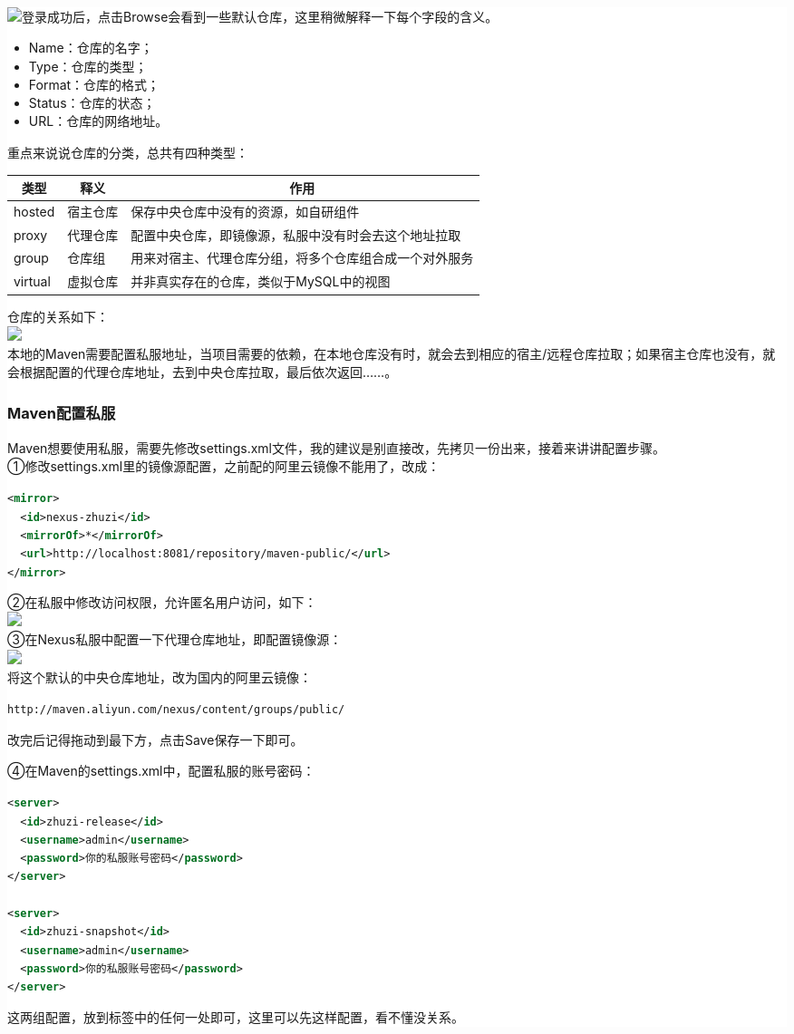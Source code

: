 ![](https://cdn.nlark.com/yuque/0/2023/webp/28163149/1691347664382-ac60f69b-8ac6-433f-84c5-dbbaad961134.webp#averageHue=%23f8f8f8&clientId=u237dd497-258d-4&from=paste&id=ua2a9173b&originHeight=321&originWidth=1380&originalType=url&ratio=1.375&rotation=0&showTitle=false&status=done&style=none&taskId=u9e93b40b-4953-47d4-9af4-d6f02ab72f8&title=)登录成功后，点击Browse会看到一些默认仓库，这里稍微解释一下每个字段的含义。

- Name：仓库的名字；
- Type：仓库的类型；
- Format：仓库的格式；
- Status：仓库的状态；
- URL：仓库的网络地址。

重点来说说仓库的分类，总共有四种类型：

| 类型 | 释义 | 作用 |
| --- | --- | --- |
| hosted | 宿主仓库 | 保存中央仓库中没有的资源，如自研组件 |
| proxy | 代理仓库 | 配置中央仓库，即镜像源，私服中没有时会去这个地址拉取 |
| group | 仓库组 | 用来对宿主、代理仓库分组，将多个仓库组合成一个对外服务 |
| virtual | 虚拟仓库 | 并非真实存在的仓库，类似于MySQL中的视图 |

仓库的关系如下：<br />![](https://cdn.nlark.com/yuque/0/2023/webp/28163149/1691347690776-f46eeed6-086a-42e0-b9be-0d3823bb08c1.webp#averageHue=%23fafaf9&clientId=u237dd497-258d-4&from=paste&id=u1f019273&originHeight=461&originWidth=827&originalType=url&ratio=1.375&rotation=0&showTitle=false&status=done&style=none&taskId=u49cdacf1-2ad2-4152-9ea8-2a9d3fa4ada&title=)<br /> 本地的Maven需要配置私服地址，当项目需要的依赖，在本地仓库没有时，就会去到相应的宿主/远程仓库拉取；如果宿主仓库也没有，就会根据配置的代理仓库地址，去到中央仓库拉取，最后依次返回……。
<a name="tidQR"></a>
### Maven配置私服
Maven想要使用私服，需要先修改settings.xml文件，我的建议是别直接改，先拷贝一份出来，接着来讲讲配置步骤。<br />①修改settings.xml里的镜像源配置，之前配的阿里云镜像不能用了，改成：
```xml
<mirror>
  <id>nexus-zhuzi</id>
  <mirrorOf>*</mirrorOf>
  <url>http://localhost:8081/repository/maven-public/</url>
</mirror>
```
②在私服中修改访问权限，允许匿名用户访问，如下：<br />![](https://cdn.nlark.com/yuque/0/2023/webp/28163149/1691347728238-78a8564b-76a4-461c-9635-e7aad9385e7b.webp#averageHue=%23d7d4d4&clientId=u237dd497-258d-4&from=paste&id=u9564021d&originHeight=598&originWidth=811&originalType=url&ratio=1.375&rotation=0&showTitle=false&status=done&style=none&taskId=ud1c232d1-63dc-438e-924c-fd23c27d681&title=)<br /> ③在Nexus私服中配置一下代理仓库地址，即配置镜像源：<br />![](https://cdn.nlark.com/yuque/0/2023/webp/28163149/1691347734971-461ddb31-5d9a-4a36-a760-74932921dadc.webp#averageHue=%23ebe9e9&clientId=u237dd497-258d-4&from=paste&id=u2f1411cd&originHeight=477&originWidth=1282&originalType=url&ratio=1.375&rotation=0&showTitle=false&status=done&style=none&taskId=ub65e75a9-e41c-40ae-9b6a-1559478dd2e&title=)<br /> 将这个默认的中央仓库地址，改为国内的阿里云镜像：
```
http://maven.aliyun.com/nexus/content/groups/public/
```
改完后记得拖动到最下方，点击Save保存一下即可。

 ④在Maven的settings.xml中，配置私服的账号密码：
```xml
<server>
  <id>zhuzi-release</id>
  <username>admin</username>
  <password>你的私服账号密码</password>
</server>

<server>
  <id>zhuzi-snapshot</id>
  <username>admin</username>
  <password>你的私服账号密码</password>
</server>

```
这两组配置，放到<servers>标签中的任何一处即可，这里可以先这样配置，看不懂没关系。
<a name="FVLId"></a>